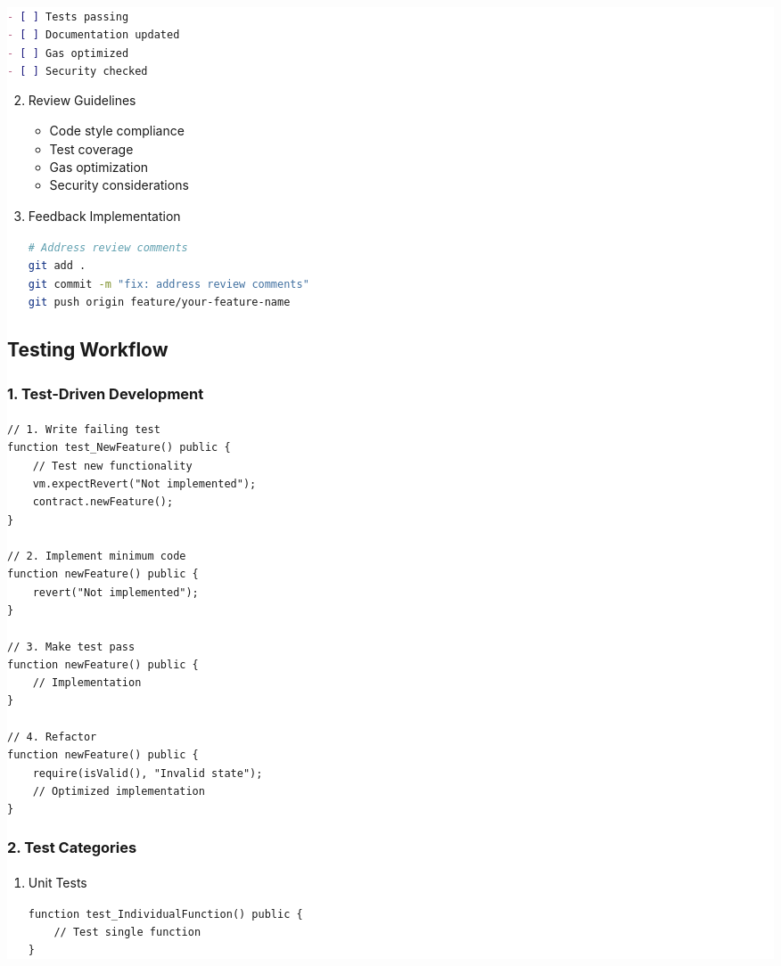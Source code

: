    ```markdown
   - [ ] Tests passing
   - [ ] Documentation updated
   - [ ] Gas optimized
   - [ ] Security checked
   ```

2. Review Guidelines
   - Code style compliance
   - Test coverage
   - Gas optimization
   - Security considerations

3. Feedback Implementation
   ```bash
   # Address review comments
   git add .
   git commit -m "fix: address review comments"
   git push origin feature/your-feature-name
   ```

## Testing Workflow

### 1. Test-Driven Development
```solidity
// 1. Write failing test
function test_NewFeature() public {
    // Test new functionality
    vm.expectRevert("Not implemented");
    contract.newFeature();
}

// 2. Implement minimum code
function newFeature() public {
    revert("Not implemented");
}

// 3. Make test pass
function newFeature() public {
    // Implementation
}

// 4. Refactor
function newFeature() public {
    require(isValid(), "Invalid state");
    // Optimized implementation
}
```

### 2. Test Categories
1. Unit Tests
   ```solidity
   function test_IndividualFunction() public {
       // Test single function
   }
   ```
